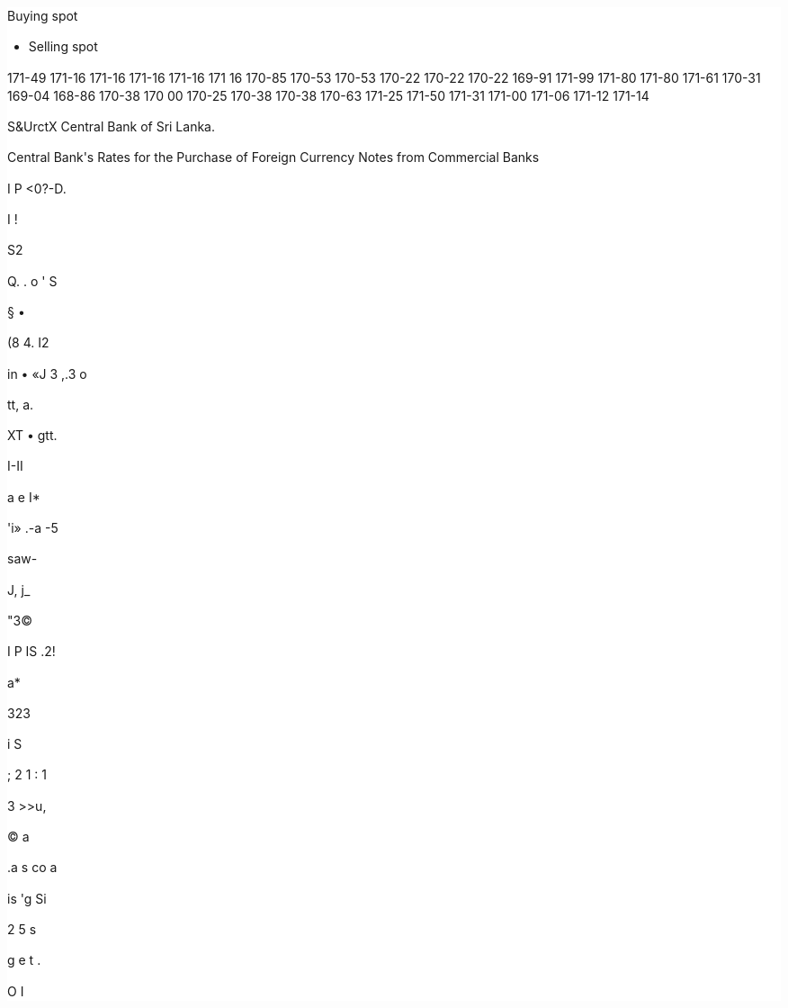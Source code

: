 Buying spot

- Selling spot

171-49 171-16 171-16 171-16 171-16 171 16 170-85 170-53 170-53 170-22 170-22 170-22 169-91 171-99 171-80 171-80 171-61 170-31 169-04 168-86 170-38 170 00 170-25 170-38 170-38 170-63 171-25 171-50 171-31 171-00 171-06 171-12 171-14

S&UrctX Central Bank of Sri Lanka.

Central Bank's Rates for the Purchase of Foreign Currency Notes from Commercial Banks

I P <0?-D.

I !

S2

Q. . o ' S

§ •

(8 4. I2

in • «J 3 ,.3 o

tt, a.

XT • gtt.

I-II

a e I*

'i» .-a -5

saw-

J, j_

"3©

I P IS .2!

a*

323

i S

; 2 1 : 1

3 >>u,

© a

.a s co a

is 'g Si

2 5 s

g e t .

O I
